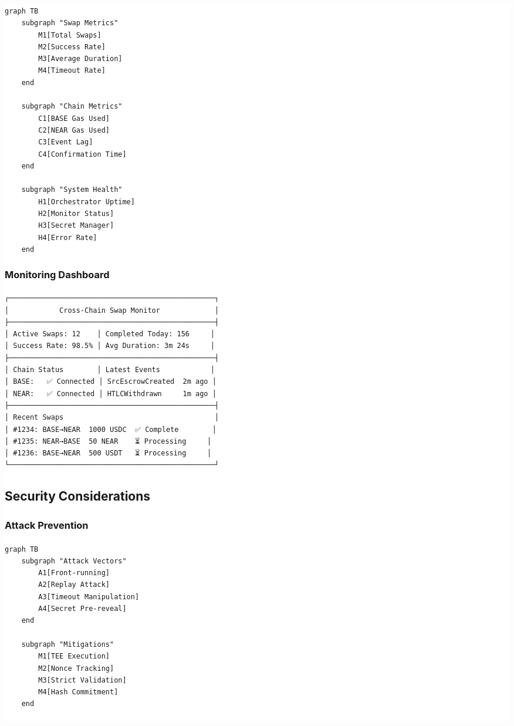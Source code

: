 ```mermaid
graph TB
    subgraph "Swap Metrics"
        M1[Total Swaps]
        M2[Success Rate]
        M3[Average Duration]
        M4[Timeout Rate]
    end
    
    subgraph "Chain Metrics"
        C1[BASE Gas Used]
        C2[NEAR Gas Used]
        C3[Event Lag]
        C4[Confirmation Time]
    end
    
    subgraph "System Health"
        H1[Orchestrator Uptime]
        H2[Monitor Status]
        H3[Secret Manager]
        H4[Error Rate]
    end
```

### Monitoring Dashboard

```
┌─────────────────────────────────────────────────┐
│            Cross-Chain Swap Monitor             │
├─────────────────────────────────────────────────┤
│ Active Swaps: 12    │ Completed Today: 156     │
│ Success Rate: 98.5% │ Avg Duration: 3m 24s     │
├─────────────────────────────────────────────────┤
│ Chain Status        │ Latest Events            │
│ BASE:   ✅ Connected │ SrcEscrowCreated  2m ago │
│ NEAR:   ✅ Connected │ HTLCWithdrawn     1m ago │
├─────────────────────────────────────────────────┤
│ Recent Swaps                                    │
│ #1234: BASE→NEAR  1000 USDC  ✅ Complete        │
│ #1235: NEAR→BASE  50 NEAR    ⏳ Processing     │
│ #1236: BASE→NEAR  500 USDT   ⏳ Processing     │
└─────────────────────────────────────────────────┘
```

## Security Considerations

### Attack Prevention

```mermaid
graph TB
    subgraph "Attack Vectors"
        A1[Front-running]
        A2[Replay Attack]
        A3[Timeout Manipulation]
        A4[Secret Pre-reveal]
    end
    
    subgraph "Mitigations"
        M1[TEE Execution]
        M2[Nonce Tracking]
        M3[Strict Validation]
        M4[Hash Commitment]
    end
    
```